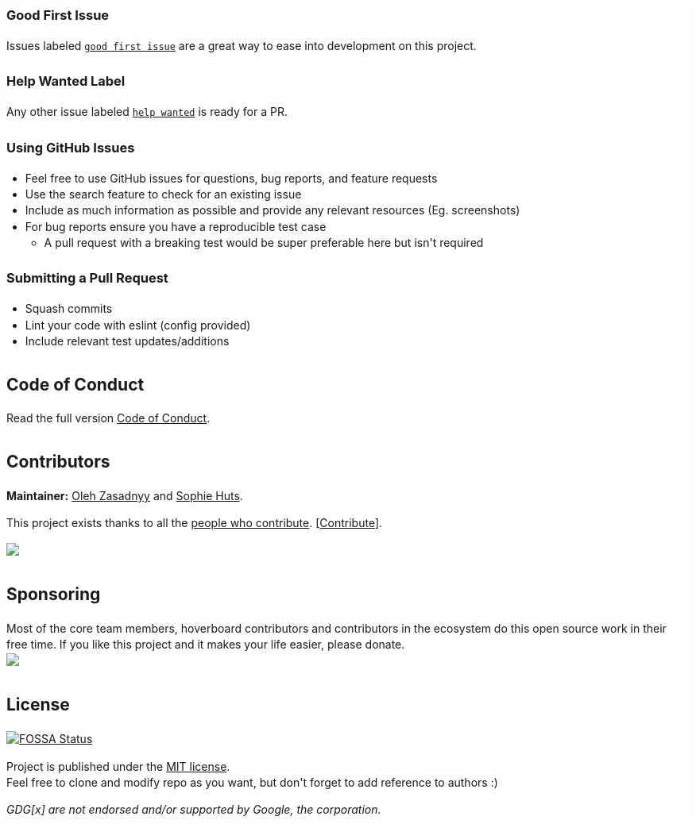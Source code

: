 ### Good First Issue

Issues labeled [`good first issue`](https://github.com/gdg-x/hoverboard/labels/good%20first%20issue) are a great way to ease into development on this project. 

### Help Wanted Label

Any other issue labeled [`help wanted`](https://github.com/gdg-x/hoverboard/labels/help%20wanted) is ready for a PR.

### Using GitHub Issues

* Feel free to use GitHub issues for questions, bug reports, and feature requests
* Use the search feature to check for an existing issue
* Include as much information as possible and provide any relevant resources (Eg. screenshots)
* For bug reports ensure you have a reproducible test case
   * A pull request with a breaking test would be super preferable here but isn't required

### Submitting a Pull Request

* Squash commits
* Lint your code with eslint (config provided)
* Include relevant test updates/additions

## Code of Conduct

Read the full version [Code of Conduct](/CODE_OF_CONDUCT.md).

## Contributors
__Maintainer:__ [Oleh Zasadnyy](https://github.com/ozasadnyy) and [Sophie Huts](https://github.com/sophieH29).

This project exists thanks to all the [people who contribute](https://github.com/gdg-x/hoverboard/graphs/contributors). [[Contribute](CONTRIBUTING.md)].

<a href="graphs/contributors"><img src="https://opencollective.com/hoverboard/contributors.svg?width=890" /></a>

## Sponsoring
Most of the core team members, hoverboard contributors and contributors in the ecosystem do this open source work in their free time. If you like this project and it makes your life easier, please donate.  
<a href="https://opencollective.com/hoverboard#backers" target="_blank"><img src="https://opencollective.com/hoverboard/backers.svg?width=890"></a>

## License
[![FOSSA Status](https://app.fossa.io/api/projects/git%2Bgithub.com%2Fgdg-x%2Fhoverboard.svg?type=large)](https://app.fossa.io/projects/git%2Bgithub.com%2Fgdg-x%2Fhoverboard?ref=badge_large)

Project is published under the [MIT license](/LICENSE.md).  
Feel free to clone and modify repo as you want, but don't forget to add reference to authors :)

_GDG[x] are not endorsed and/or supported by Google, the corporation._
